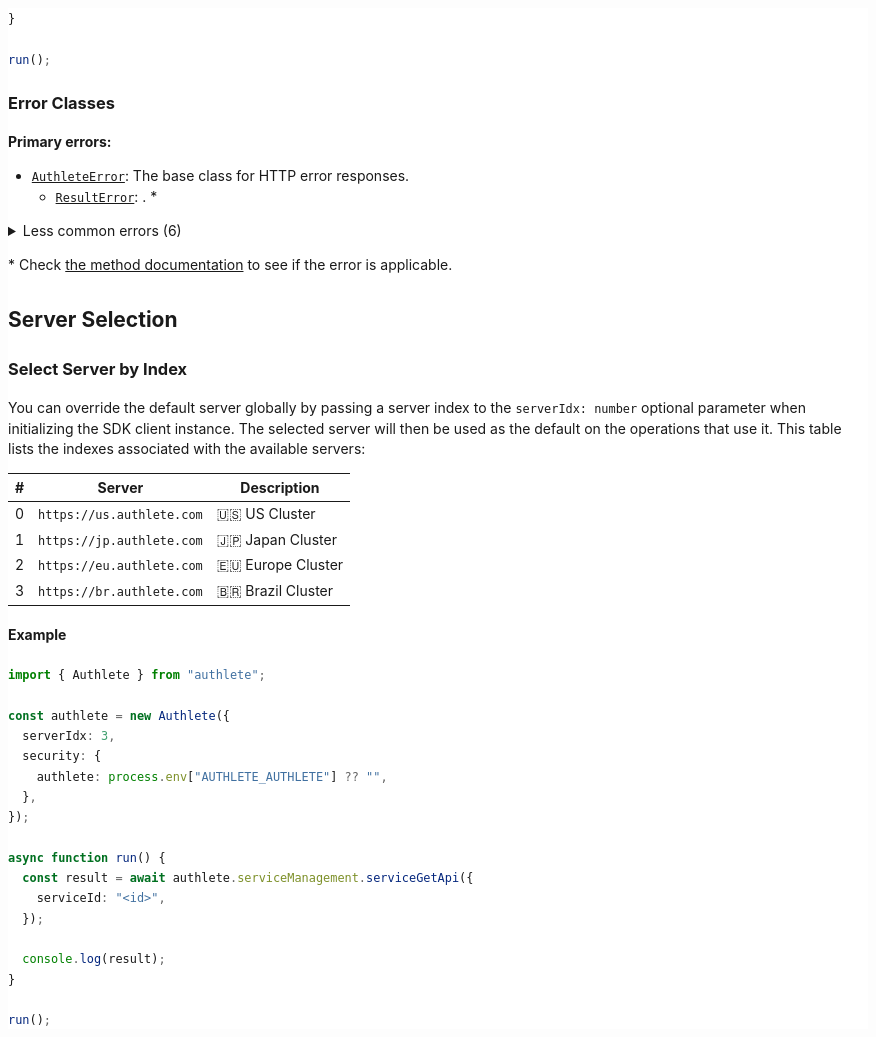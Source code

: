 ```typescript
}

run();

```

### Error Classes
**Primary errors:**
* [`AuthleteError`](./src/models/errors/authleteerror.ts): The base class for HTTP error responses.
  * [`ResultError`](./src/models/errors/resulterror.ts): . *

<details><summary>Less common errors (6)</summary></details>

\* Check [the method documentation](#available-resources-and-operations) to see if the error is applicable.



## Server Selection

### Select Server by Index

You can override the default server globally by passing a server index to the `serverIdx: number` optional parameter when initializing the SDK client instance. The selected server will then be used as the default on the operations that use it. This table lists the indexes associated with the available servers:

| #   | Server                    | Description         |
| --- | ------------------------- | ------------------- |
| 0   | `https://us.authlete.com` | 🇺🇸 US Cluster     |
| 1   | `https://jp.authlete.com` | 🇯🇵 Japan Cluster  |
| 2   | `https://eu.authlete.com` | 🇪🇺 Europe Cluster |
| 3   | `https://br.authlete.com` | 🇧🇷 Brazil Cluster |

#### Example

```typescript
import { Authlete } from "authlete";

const authlete = new Authlete({
  serverIdx: 3,
  security: {
    authlete: process.env["AUTHLETE_AUTHLETE"] ?? "",
  },
});

async function run() {
  const result = await authlete.serviceManagement.serviceGetApi({
    serviceId: "<id>",
  });

  console.log(result);
}

run();

```
